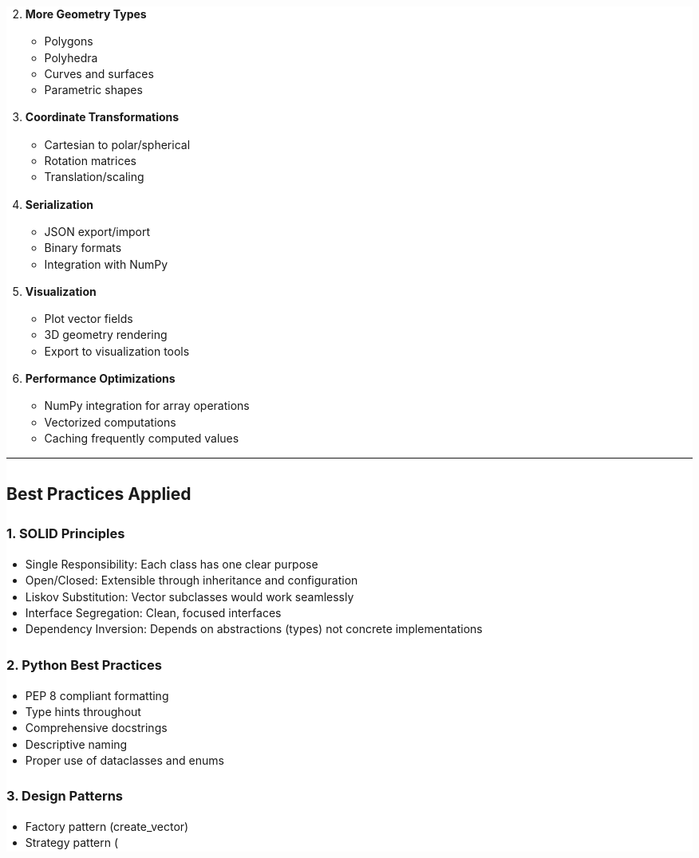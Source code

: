 2. **More Geometry Types**
   - Polygons
   - Polyhedra
   - Curves and surfaces
   - Parametric shapes

3. **Coordinate Transformations**
   - Cartesian to polar/spherical
   - Rotation matrices
   - Translation/scaling

4. **Serialization**
   - JSON export/import
   - Binary formats
   - Integration with NumPy

5. **Visualization**
   - Plot vector fields
   - 3D geometry rendering
   - Export to visualization tools

6. **Performance Optimizations**
   - NumPy integration for array operations
   - Vectorized computations
   - Caching frequently computed values

---

## Best Practices Applied

### 1. **SOLID Principles**
- Single Responsibility: Each class has one clear purpose
- Open/Closed: Extensible through inheritance and configuration
- Liskov Substitution: Vector subclasses would work seamlessly
- Interface Segregation: Clean, focused interfaces
- Dependency Inversion: Depends on abstractions (types) not concrete implementations

### 2. **Python Best Practices**
- PEP 8 compliant formatting
- Type hints throughout
- Comprehensive docstrings
- Descriptive naming
- Proper use of dataclasses and enums

### 3. **Design Patterns**
- Factory pattern (create_vector)
- Strategy pattern (
